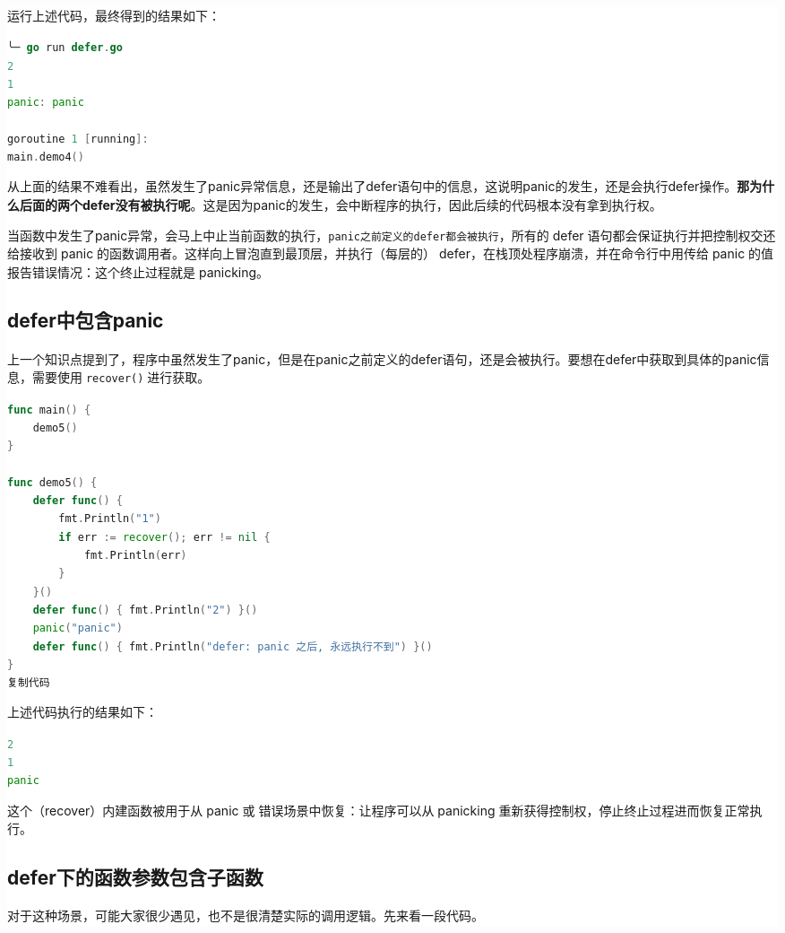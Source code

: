 运行上述代码，最终得到的结果如下：

```go
╰─ go run defer.go
2
1
panic: panic

goroutine 1 [running]:
main.demo4()
```

从上面的结果不难看出，虽然发生了panic异常信息，还是输出了defer语句中的信息，这说明panic的发生，还是会执行defer操作。**那为什么后面的两个defer没有被执行呢**。这是因为panic的发生，会中断程序的执行，因此后续的代码根本没有拿到执行权。

当函数中发生了panic异常，会马上中止当前函数的执行，`panic之前定义的defer都会被执行`，所有的 defer 语句都会保证执行并把控制权交还给接收到 panic 的函数调用者。这样向上冒泡直到最顶层，并执行（每层的） defer，在栈顶处程序崩溃，并在命令行中用传给 panic 的值报告错误情况：这个终止过程就是 panicking。

## defer中包含panic

上一个知识点提到了，程序中虽然发生了panic，但是在panic之前定义的defer语句，还是会被执行。要想在defer中获取到具体的panic信息，需要使用 `recover()` 进行获取。

```go
func main() {
	demo5()
}

func demo5() {
	defer func() {
		fmt.Println("1")
		if err := recover(); err != nil {
			fmt.Println(err)
		}
	}()
	defer func() { fmt.Println("2") }()
	panic("panic")
	defer func() { fmt.Println("defer: panic 之后, 永远执行不到") }()
}
复制代码
```

上述代码执行的结果如下：

```go
2
1
panic
```

这个（recover）内建函数被用于从 panic 或 错误场景中恢复：让程序可以从 panicking 重新获得控制权，停止终止过程进而恢复正常执行。

## defer下的函数参数包含子函数

对于这种场景，可能大家很少遇见，也不是很清楚实际的调用逻辑。先来看一段代码。
